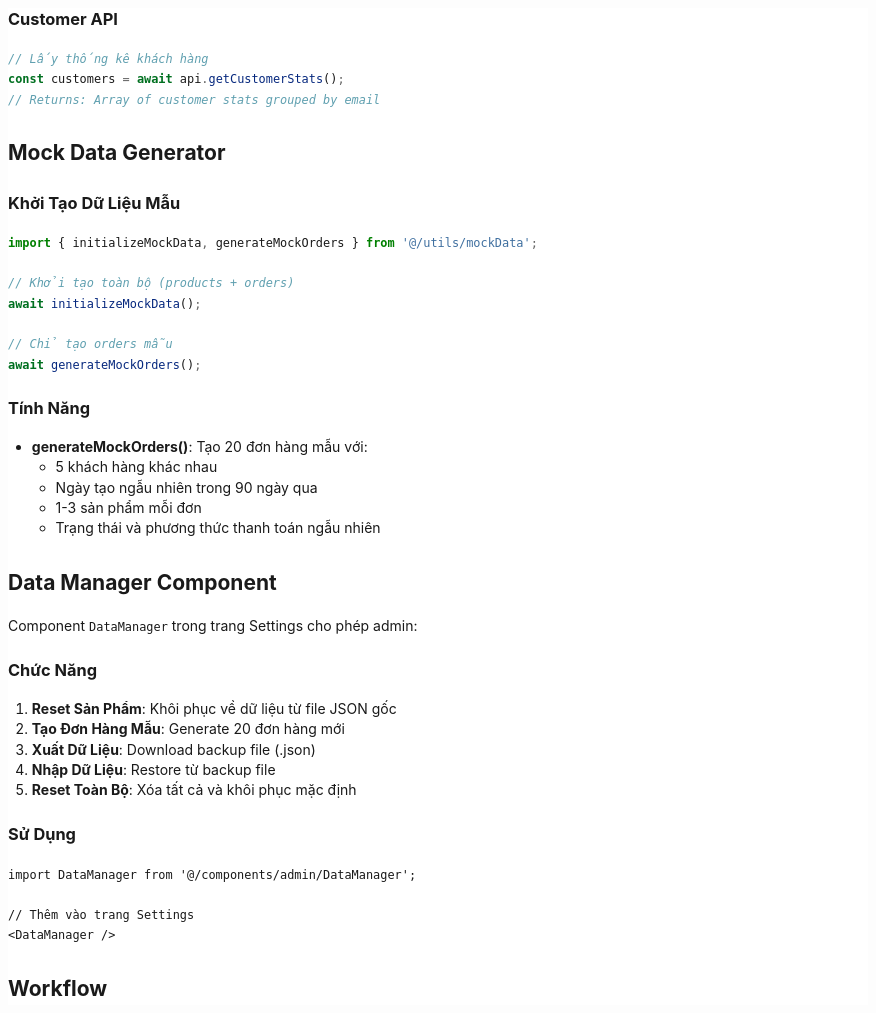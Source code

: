 ### Customer API

```typescript
// Lấy thống kê khách hàng
const customers = await api.getCustomerStats();
// Returns: Array of customer stats grouped by email
```

## Mock Data Generator

### Khởi Tạo Dữ Liệu Mẫu

```typescript
import { initializeMockData, generateMockOrders } from '@/utils/mockData';

// Khởi tạo toàn bộ (products + orders)
await initializeMockData();

// Chỉ tạo orders mẫu
await generateMockOrders();
```

### Tính Năng

- **generateMockOrders()**: Tạo 20 đơn hàng mẫu với:
  - 5 khách hàng khác nhau
  - Ngày tạo ngẫu nhiên trong 90 ngày qua
  - 1-3 sản phẩm mỗi đơn
  - Trạng thái và phương thức thanh toán ngẫu nhiên

## Data Manager Component

Component `DataManager` trong trang Settings cho phép admin:

### Chức Năng

1. **Reset Sản Phẩm**: Khôi phục về dữ liệu từ file JSON gốc
2. **Tạo Đơn Hàng Mẫu**: Generate 20 đơn hàng mới
3. **Xuất Dữ Liệu**: Download backup file (.json)
4. **Nhập Dữ Liệu**: Restore từ backup file
5. **Reset Toàn Bộ**: Xóa tất cả và khôi phục mặc định

### Sử Dụng

```tsx
import DataManager from '@/components/admin/DataManager';

// Thêm vào trang Settings
<DataManager />
```

## Workflow
